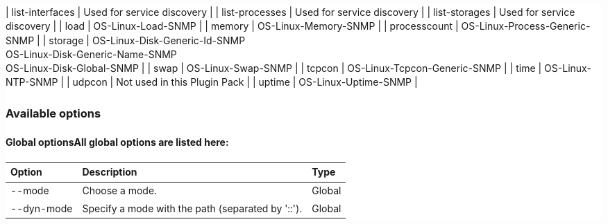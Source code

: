 | list-interfaces | Used for service discovery                                                                                                                                                                                                                   |
| list-processes  | Used for service discovery                                                                                                                                                                                                                   |
| list-storages   | Used for service discovery                                                                                                                                                                                                                   |
| load            | OS-Linux-Load-SNMP                                                                                                                                                                                                                           |
| memory          | OS-Linux-Memory-SNMP                                                                                                                                                                                                                         |
| processcount    | OS-Linux-Process-Generic-SNMP                                                                                                                                                                                                                |
| storage         | OS-Linux-Disk-Generic-Id-SNMP<br />OS-Linux-Disk-Generic-Name-SNMP<br />OS-Linux-Disk-Global-SNMP                                                                                                                                            |
| swap            | OS-Linux-Swap-SNMP                                                                                                                                                                                                                           |
| tcpcon          | OS-Linux-Tcpcon-Generic-SNMP                                                                                                                                                                                                                 |
| time            | OS-Linux-NTP-SNMP                                                                                                                                                                                                                            |
| udpcon          | Not used in this Plugin Pack                                                                                                                                                                                                                 |
| uptime          | OS-Linux-Uptime-SNMP                                                                                                                                                                                                                         |



### Available options

#### Global optionsAll global options are listed here:

| Option                                     | Description                                                                                                                                                                                                                                                                                                                                                                                                                                                                                                                                                                | Type   |
|:-------------------------------------------|:---------------------------------------------------------------------------------------------------------------------------------------------------------------------------------------------------------------------------------------------------------------------------------------------------------------------------------------------------------------------------------------------------------------------------------------------------------------------------------------------------------------------------------------------------------------------------|:-------|
| --mode                                     | Choose a mode.                                                                                                                                                                                                                                                                                                                                                                                                                                                                                                                                                             | Global |
| --dyn-mode                                 | Specify a mode with the path (separated by '::').                                                                                                                                                                                                                                                                                                                                                                                                                                                                                                                          | Global |